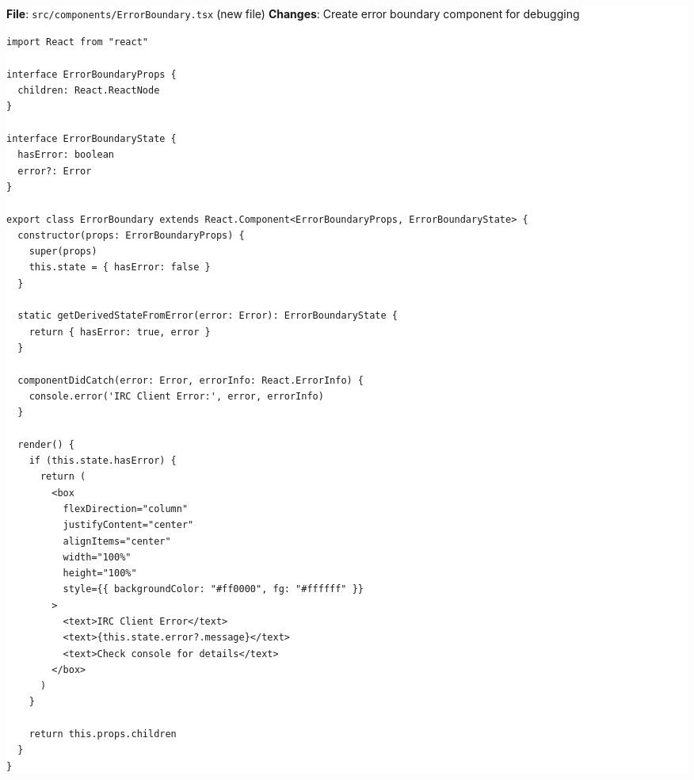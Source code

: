 **File**: `src/components/ErrorBoundary.tsx` (new file)
**Changes**: Create error boundary component for debugging

```tsx
import React from "react"

interface ErrorBoundaryProps {
  children: React.ReactNode
}

interface ErrorBoundaryState {
  hasError: boolean
  error?: Error
}

export class ErrorBoundary extends React.Component<ErrorBoundaryProps, ErrorBoundaryState> {
  constructor(props: ErrorBoundaryProps) {
    super(props)
    this.state = { hasError: false }
  }

  static getDerivedStateFromError(error: Error): ErrorBoundaryState {
    return { hasError: true, error }
  }

  componentDidCatch(error: Error, errorInfo: React.ErrorInfo) {
    console.error('IRC Client Error:', error, errorInfo)
  }

  render() {
    if (this.state.hasError) {
      return (
        <box
          flexDirection="column"
          justifyContent="center"
          alignItems="center"
          width="100%"
          height="100%"
          style={{ backgroundColor: "#ff0000", fg: "#ffffff" }}
        >
          <text>IRC Client Error</text>
          <text>{this.state.error?.message}</text>
          <text>Check console for details</text>
        </box>
      )
    }

    return this.props.children
  }
}
```
